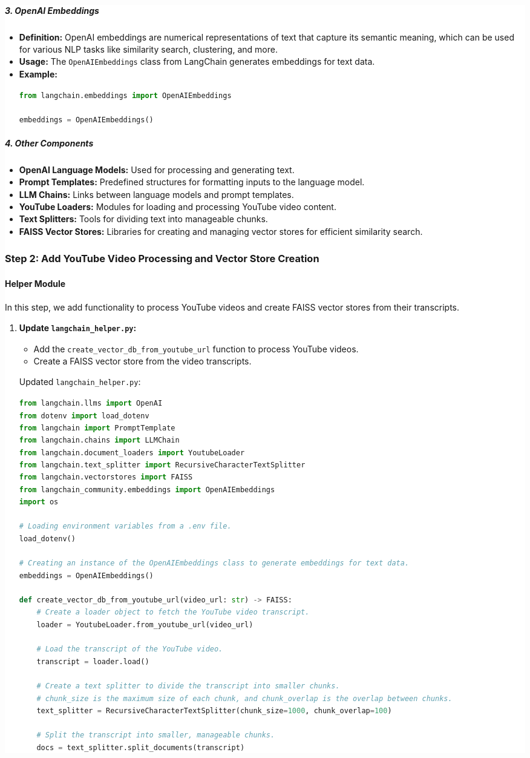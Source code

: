 ##### 3. OpenAI Embeddings
- **Definition:** OpenAI embeddings are numerical representations of text that capture its semantic meaning, which can be used for various NLP tasks like similarity search, clustering, and more.
- **Usage:** The `OpenAIEmbeddings` class from LangChain generates embeddings for text data.
- **Example:**
  ```python
  from langchain.embeddings import OpenAIEmbeddings

  embeddings = OpenAIEmbeddings()
  ```

##### 4. Other Components
- **OpenAI Language Models:** Used for processing and generating text.
- **Prompt Templates:** Predefined structures for formatting inputs to the language model.
- **LLM Chains:** Links between language models and prompt templates.
- **YouTube Loaders:** Modules for loading and processing YouTube video content.
- **Text Splitters:** Tools for dividing text into manageable chunks.
- **FAISS Vector Stores:** Libraries for creating and managing vector stores for efficient similarity search.


### Step 2: Add YouTube Video Processing and Vector Store Creation

#### Helper Module
In this step, we add functionality to process YouTube videos and create FAISS vector stores from their transcripts.

1. **Update `langchain_helper.py`:**
   - Add the `create_vector_db_from_youtube_url` function to process YouTube videos.
   - Create a FAISS vector store from the video transcripts.

   Updated `langchain_helper.py`:
   ```python
   from langchain.llms import OpenAI
   from dotenv import load_dotenv
   from langchain import PromptTemplate
   from langchain.chains import LLMChain
   from langchain.document_loaders import YoutubeLoader
   from langchain.text_splitter import RecursiveCharacterTextSplitter
   from langchain.vectorstores import FAISS
   from langchain_community.embeddings import OpenAIEmbeddings
   import os

   # Loading environment variables from a .env file.
   load_dotenv()

   # Creating an instance of the OpenAIEmbeddings class to generate embeddings for text data.
   embeddings = OpenAIEmbeddings()

   def create_vector_db_from_youtube_url(video_url: str) -> FAISS:
       # Create a loader object to fetch the YouTube video transcript.
       loader = YoutubeLoader.from_youtube_url(video_url)

       # Load the transcript of the YouTube video.
       transcript = loader.load()

       # Create a text splitter to divide the transcript into smaller chunks.
       # chunk_size is the maximum size of each chunk, and chunk_overlap is the overlap between chunks.
       text_splitter = RecursiveCharacterTextSplitter(chunk_size=1000, chunk_overlap=100)

       # Split the transcript into smaller, manageable chunks.
       docs = text_splitter.split_documents(transcript)

   ```